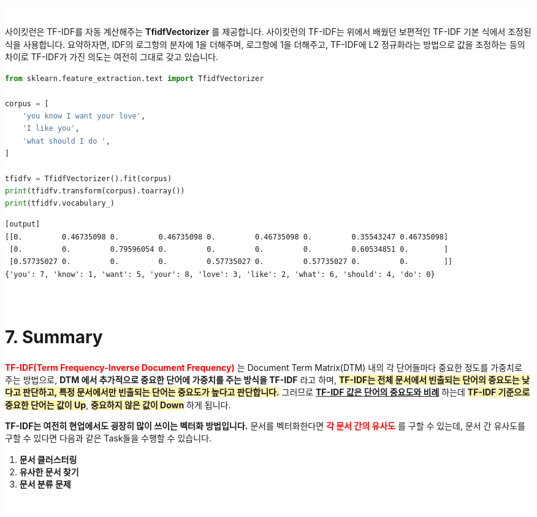 
<br>


사이킷런은 TF-IDF를 자동 계산해주는 **TfidfVectorizer** 를 제공합니다. 사이킷런의 TF-IDF는 위에서 배웠던 보편적인 TF-IDF 기본 식에서 조정된 식을 사용합니다. 요약하자면, IDF의 로그항의 분자에 1을 더해주며, 로그항에 1을 더해주고, TF-IDF에 L2 정규화라는 방법으로 값을 조정하는 등의 차이로 TF-IDF가 가진 의도는 여전히 그대로 갖고 있습니다.
```py
from sklearn.feature_extraction.text import TfidfVectorizer

corpus = [
    'you know I want your love',
    'I like you',
    'what should I do ',    
]

tfidfv = TfidfVectorizer().fit(corpus)
print(tfidfv.transform(corpus).toarray())
print(tfidfv.vocabulary_)
```
```
[output]
[[0.         0.46735098 0.         0.46735098 0.         0.46735098 0.         0.35543247 0.46735098]
 [0.         0.         0.79596054 0.         0.         0.         0.         0.60534851 0.        ]
 [0.57735027 0.         0.         0.         0.57735027 0.         0.57735027 0.         0.        ]]
{'you': 7, 'know': 1, 'want': 5, 'your': 8, 'love': 3, 'like': 2, 'what': 6, 'should': 4, 'do': 0}
```


<br>




# 7. Summary


**<span style="color:red">TF-IDF(Term Frequency-Inverse Document Frequency)</span>** 는 Document Term Matrix(DTM) 내의 각 단어들마다 중요한 정도를 가중치로 주는 방법으로, **DTM 에서 추가적으로 중요한 단어에 가중치를 주는 방식을 TF-IDF** 라고 하며, **<span style="background-color: #fff5b1">TF-IDF는 전체 문서에서 빈출되는 단어의 중요도는 낮다고 판단하고, 특정 문서에서만 빈출되는 단어는 중요도가 높다고 판단합니다.</span>** 그러므로 **<u>TF-IDF 값은 단어의 중요도와 비례</u>** 하는데 **<span style="background-color: #fff5b1">TF-IDF 기준으로 중요한 단어는 값이 Up</span>**, **<span style="background-color: #fff5b1">중요하지 않은 값이 Down</span>** 하게 됩니다.


**TF-IDF는 여전히 현업에서도 굉장히 많이 쓰이는 벡터화 방법입니다.** 문서를 벡터화한다면 **<span style="color:red">각 문서 간의 유사도</span>** 를 구할 수 있는데, 문서 간 유사도를 구할 수 있다면 다음과 같은 Task들을 수행할 수 있습니다.

1. **문서 클러스터링**
2. **유사한 문서 찾기**
3. **문서 분류 문제**


<br>
